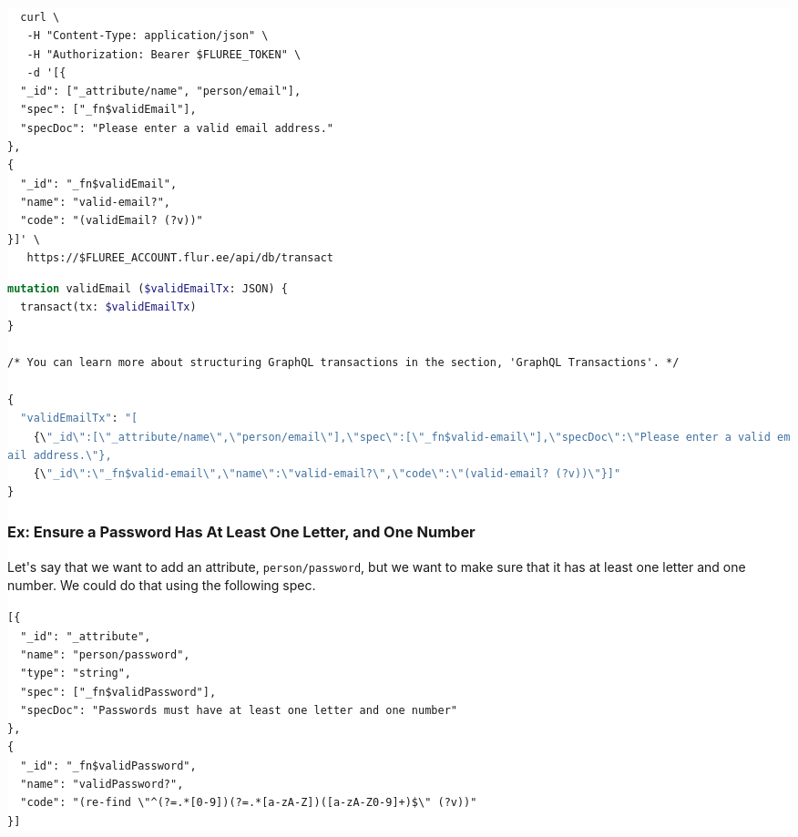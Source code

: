 ```curl
  curl \
   -H "Content-Type: application/json" \
   -H "Authorization: Bearer $FLUREE_TOKEN" \
   -d '[{
  "_id": ["_attribute/name", "person/email"],
  "spec": ["_fn$validEmail"],
  "specDoc": "Please enter a valid email address."
},
{
  "_id": "_fn$validEmail",
  "name": "valid-email?",
  "code": "(validEmail? (?v))"
}]' \
   https://$FLUREE_ACCOUNT.flur.ee/api/db/transact
```

```graphql
mutation validEmail ($validEmailTx: JSON) {
  transact(tx: $validEmailTx)
}

/* You can learn more about structuring GraphQL transactions in the section, 'GraphQL Transactions'. */

{
  "validEmailTx": "[
    {\"_id\":[\"_attribute/name\",\"person/email\"],\"spec\":[\"_fn$valid-email\"],\"specDoc\":\"Please enter a valid email address.\"},
    {\"_id\":\"_fn$valid-email\",\"name\":\"valid-email?\",\"code\":\"(valid-email? (?v))\"}]"
}

```

### Ex: Ensure a Password Has At Least One Letter, and One Number

Let's say that we want to add an attribute, `person/password`, but we want to make sure that it has at least one letter and one number. We could do that using the following spec. 

```all
[{
  "_id": "_attribute",
  "name": "person/password",
  "type": "string",
  "spec": ["_fn$validPassword"],
  "specDoc": "Passwords must have at least one letter and one number"
},
{
  "_id": "_fn$validPassword",
  "name": "validPassword?",
  "code": "(re-find \"^(?=.*[0-9])(?=.*[a-zA-Z])([a-zA-Z0-9]+)$\" (?v))"
}]
```
